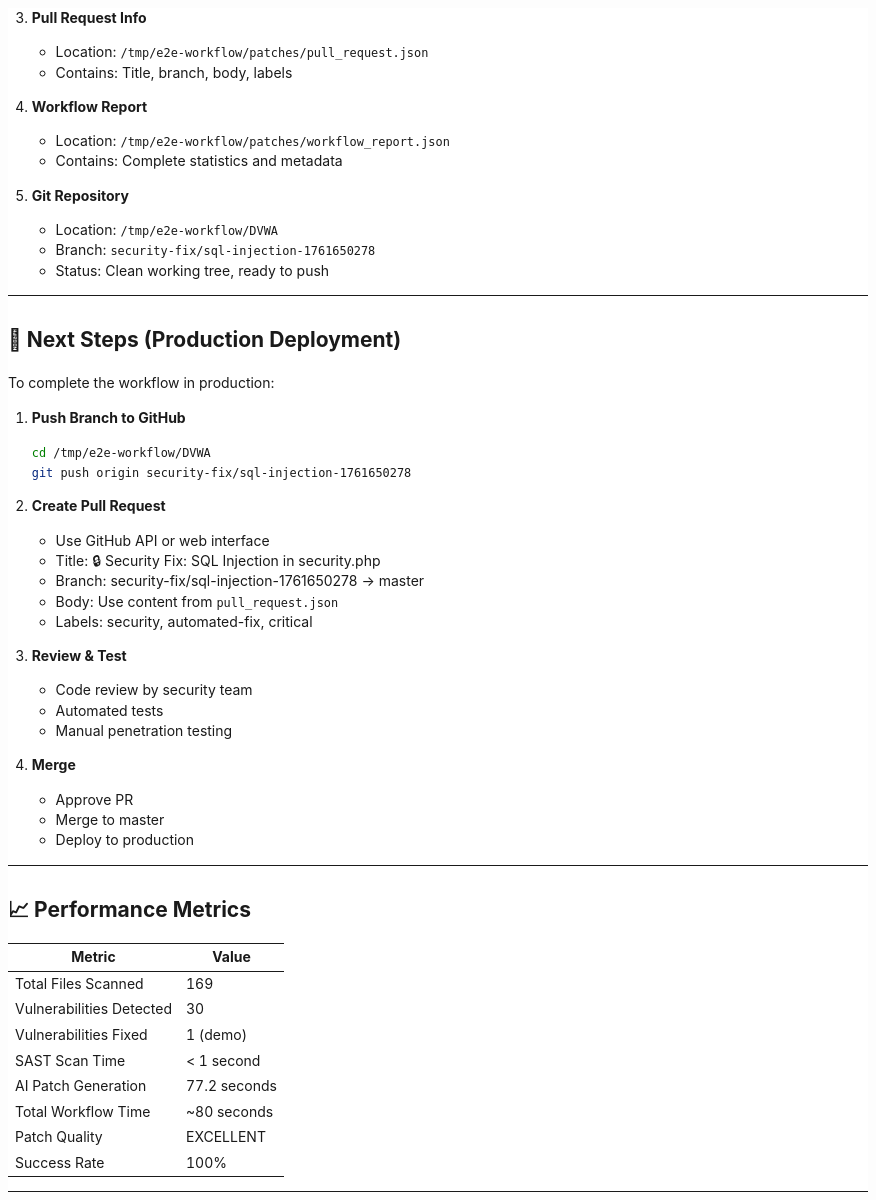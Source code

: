 3. **Pull Request Info**
   - Location: `/tmp/e2e-workflow/patches/pull_request.json`
   - Contains: Title, branch, body, labels

4. **Workflow Report**
   - Location: `/tmp/e2e-workflow/patches/workflow_report.json`
   - Contains: Complete statistics and metadata

5. **Git Repository**
   - Location: `/tmp/e2e-workflow/DVWA`
   - Branch: `security-fix/sql-injection-1761650278`
   - Status: Clean working tree, ready to push

---

## 🚀 Next Steps (Production Deployment)

To complete the workflow in production:

1. **Push Branch to GitHub**
   ```bash
   cd /tmp/e2e-workflow/DVWA
   git push origin security-fix/sql-injection-1761650278
   ```

2. **Create Pull Request**
   - Use GitHub API or web interface
   - Title: 🔒 Security Fix: SQL Injection in security.php
   - Branch: security-fix/sql-injection-1761650278 → master
   - Body: Use content from `pull_request.json`
   - Labels: security, automated-fix, critical

3. **Review & Test**
   - Code review by security team
   - Automated tests
   - Manual penetration testing

4. **Merge**
   - Approve PR
   - Merge to master
   - Deploy to production

---

## 📈 Performance Metrics

| Metric | Value |
|--------|-------|
| Total Files Scanned | 169 |
| Vulnerabilities Detected | 30 |
| Vulnerabilities Fixed | 1 (demo) |
| SAST Scan Time | < 1 second |
| AI Patch Generation | 77.2 seconds |
| Total Workflow Time | ~80 seconds |
| Patch Quality | EXCELLENT |
| Success Rate | 100% |

---